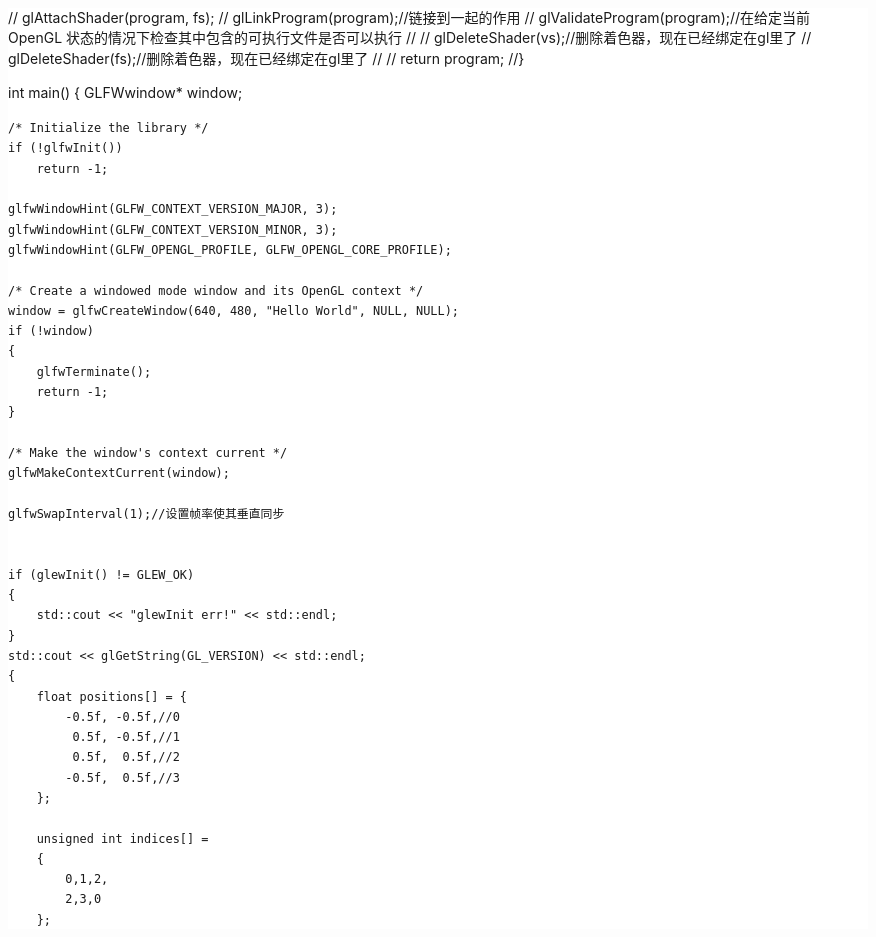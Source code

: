 //    glAttachShader(program, fs);
//    glLinkProgram(program);//链接到一起的作用
//    glValidateProgram(program);//在给定当前 OpenGL 状态的情况下检查其中包含的可执行文件是否可以执行
//
//    glDeleteShader(vs);//删除着色器，现在已经绑定在gl里了
//    glDeleteShader(fs);//删除着色器，现在已经绑定在gl里了
//
//    return program;
//}




int main()
{
    GLFWwindow* window;

    /* Initialize the library */
    if (!glfwInit())
        return -1;
    
    glfwWindowHint(GLFW_CONTEXT_VERSION_MAJOR, 3);
    glfwWindowHint(GLFW_CONTEXT_VERSION_MINOR, 3);
    glfwWindowHint(GLFW_OPENGL_PROFILE, GLFW_OPENGL_CORE_PROFILE);
    
    /* Create a windowed mode window and its OpenGL context */
    window = glfwCreateWindow(640, 480, "Hello World", NULL, NULL);
    if (!window)
    {
        glfwTerminate();
        return -1;
    }
    
    /* Make the window's context current */
    glfwMakeContextCurrent(window);
    
    glfwSwapInterval(1);//设置帧率使其垂直同步


    if (glewInit() != GLEW_OK)
    {
        std::cout << "glewInit err!" << std::endl;
    }
    std::cout << glGetString(GL_VERSION) << std::endl;
    {
        float positions[] = {
            -0.5f, -0.5f,//0
             0.5f, -0.5f,//1
             0.5f,  0.5f,//2
            -0.5f,  0.5f,//3
        };
    
        unsigned int indices[] =
        {
            0,1,2,
            2,3,0
        };
    